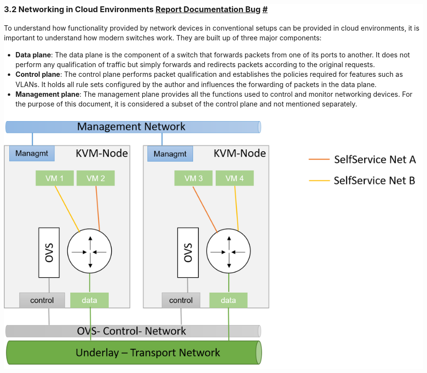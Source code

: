 ### 3.2 Networking in Cloud Environments [Report Documentation Bug](https://github.com/SUSE/suse-best-practices/issues/new?title=%5Bdoc%5D%203.2%20%20Networking%20in%20Cloud%20Environments&body=3.2%20%20Networking%20in%20Cloud%20Environments%253A%0A%0Ahttps%253A%252F%252Fdocumentation.suse.com%252Fsbp%252Fall%252Fsingle-html%252FSBP-CloudLS-master%252F%2523_networking_in_cloud_environments) [\#](https://documentation.suse.com/sbp/all/single-html/SBP-CloudLS-master/#_networking_in_cloud_environments)

To understand how functionality provided by network devices in conventional setups can be provided in cloud environments, it is important to understand how modern switches work. They are built up of three major components:

* **Data plane**: The data plane is the component of a switch that forwards packets from one of its ports to another. It does not perform any qualification of traffic but simply forwards and redirects packets according to the original requests.
* **Control plane**: The control plane performs packet qualification and establishes the policies required for features such as VLANs. It holds all rule sets configured by the author and influences the forwarding of packets in the data plane.
* **Management plane**: The management plane provides all the functions used to control and monitor networking devices. For the purpose of this document, it is considered a subset of the control plane and not mentioned separately.

[![cloudls sdn layer](resources/8C430EC17B225C9ABACC4D5E51AF3892.png)](https://documentation.suse.com/sbp/all/single-html/SBP-CloudLS-master/images/cloudls_sdn_layer.png)
